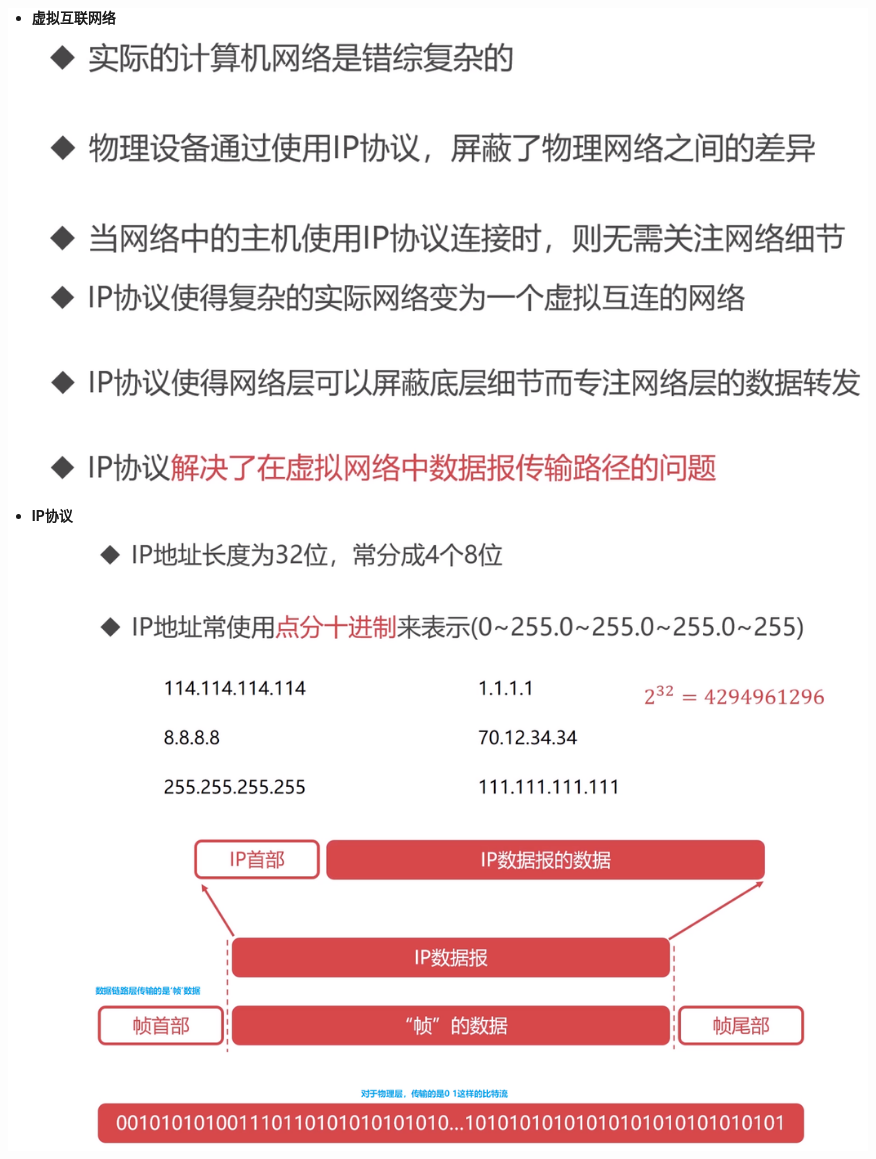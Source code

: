 - **虚拟互联网络**

  ![1585460918115](SpringCloud.assets\1585460918115.png)

  ![1585460979154](SpringCloud.assets\1585460979154.png)

- **IP协议**

  ![1585461237628](SpringCloud.assets\1585461237628.png)

  ![1585461434744](SpringCloud.assets\1585461434744.png)

